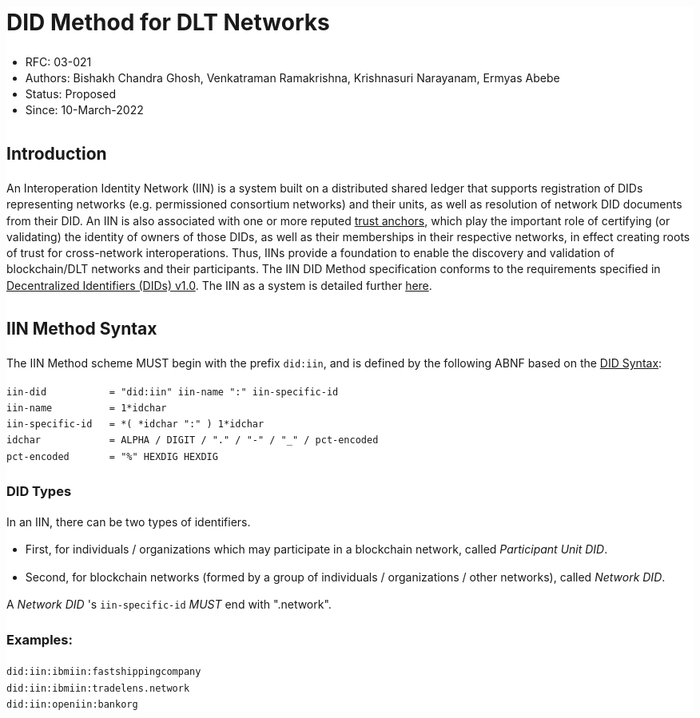 
# DID Method for DLT Networks

- RFC: 03-021
- Authors: Bishakh Chandra Ghosh, Venkatraman Ramakrishna, Krishnasuri Narayanam, Ermyas Abebe
- Status: Proposed
- Since: 10-March-2022



## Introduction

An Interoperation Identity Network (IIN) is a system built on a distributed shared ledger that supports registration of DIDs representing networks (e.g. permissioned consortium networks) and their units, as well as resolution of network DID documents from their DID. An IIN is also associated with one or more reputed [trust anchors](https://hyperledger-indy.readthedocs.io/projects/sdk/en/latest/docs/getting-started/indy-walkthrough.html#step-1-getting-trust-anchor-credentials-for-faber-acme-thrift-and-government), which play the important role of certifying (or validating) the identity of owners of those DIDs, as well as their memberships in their respective networks, in effect creating roots of trust for cross-network interoperations. Thus, IINs provide a foundation to enable the discovery and validation of blockchain/DLT networks and their participants. The IIN DID Method specification conforms to the requirements specified in [Decentralized Identifiers (DIDs) v1.0](https://w3c.github.io/did-core/). The IIN as a system is detailed further [here](./iin.md).

## IIN Method Syntax

The IIN Method scheme MUST begin with the prefix `did:iin`, and is defined by the following ABNF based on the [DID Syntax](https://www.w3.org/TR/did-core/#did-syntax):

```
iin-did           = "did:iin" iin-name ":" iin-specific-id
iin-name          = 1*idchar
iin-specific-id   = *( *idchar ":" ) 1*idchar
idchar            = ALPHA / DIGIT / "." / "-" / "_" / pct-encoded
pct-encoded       = "%" HEXDIG HEXDIG
```
### DID Types

In an IIN, there can be two types of identifiers. 

- First, for individuals / organizations which may participate in a blockchain network, called *Participant Unit DID*. 

- Second, for blockchain networks (formed by a group of individuals / organizations / other networks), called *Network DID*.

A *Network DID* 's `iin-specific-id` *MUST* end with ".network".

### Examples:

```
did:iin:ibmiin:fastshippingcompany
did:iin:ibmiin:tradelens.network
did:iin:openiin:bankorg
```

